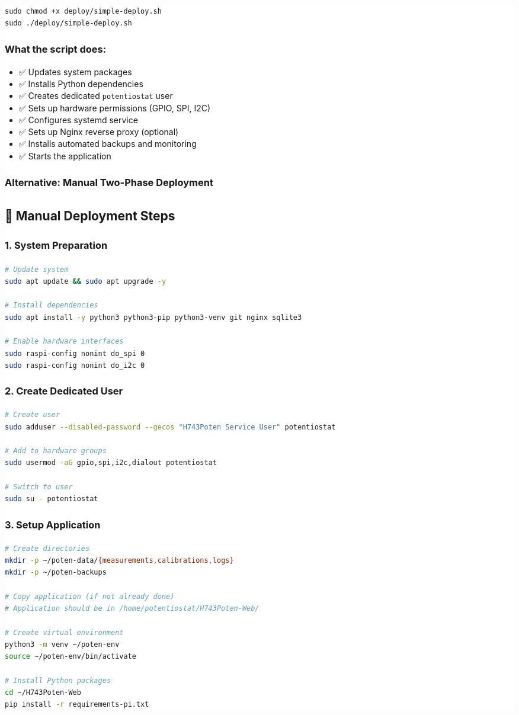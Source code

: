 ```
sudo chmod +x deploy/simple-deploy.sh
sudo ./deploy/simple-deploy.sh
```

### What the script does:
- ✅ Updates system packages
- ✅ Installs Python dependencies  
- ✅ Creates dedicated `potentiostat` user
- ✅ Sets up hardware permissions (GPIO, SPI, I2C)
- ✅ Configures systemd service
- ✅ Sets up Nginx reverse proxy (optional)
- ✅ Installs automated backups and monitoring
- ✅ Starts the application

### Alternative: Manual Two-Phase Deployment

## 🔧 Manual Deployment Steps

### 1. System Preparation
```bash
# Update system
sudo apt update && sudo apt upgrade -y

# Install dependencies
sudo apt install -y python3 python3-pip python3-venv git nginx sqlite3

# Enable hardware interfaces
sudo raspi-config nonint do_spi 0
sudo raspi-config nonint do_i2c 0
```

### 2. Create Dedicated User
```bash
# Create user
sudo adduser --disabled-password --gecos "H743Poten Service User" potentiostat

# Add to hardware groups
sudo usermod -aG gpio,spi,i2c,dialout potentiostat

# Switch to user
sudo su - potentiostat
```

### 3. Setup Application
```bash
# Create directories
mkdir -p ~/poten-data/{measurements,calibrations,logs}
mkdir -p ~/poten-backups

# Copy application (if not already done)
# Application should be in /home/potentiostat/H743Poten-Web/

# Create virtual environment
python3 -m venv ~/poten-env
source ~/poten-env/bin/activate

# Install Python packages
cd ~/H743Poten-Web
pip install -r requirements-pi.txt
```
